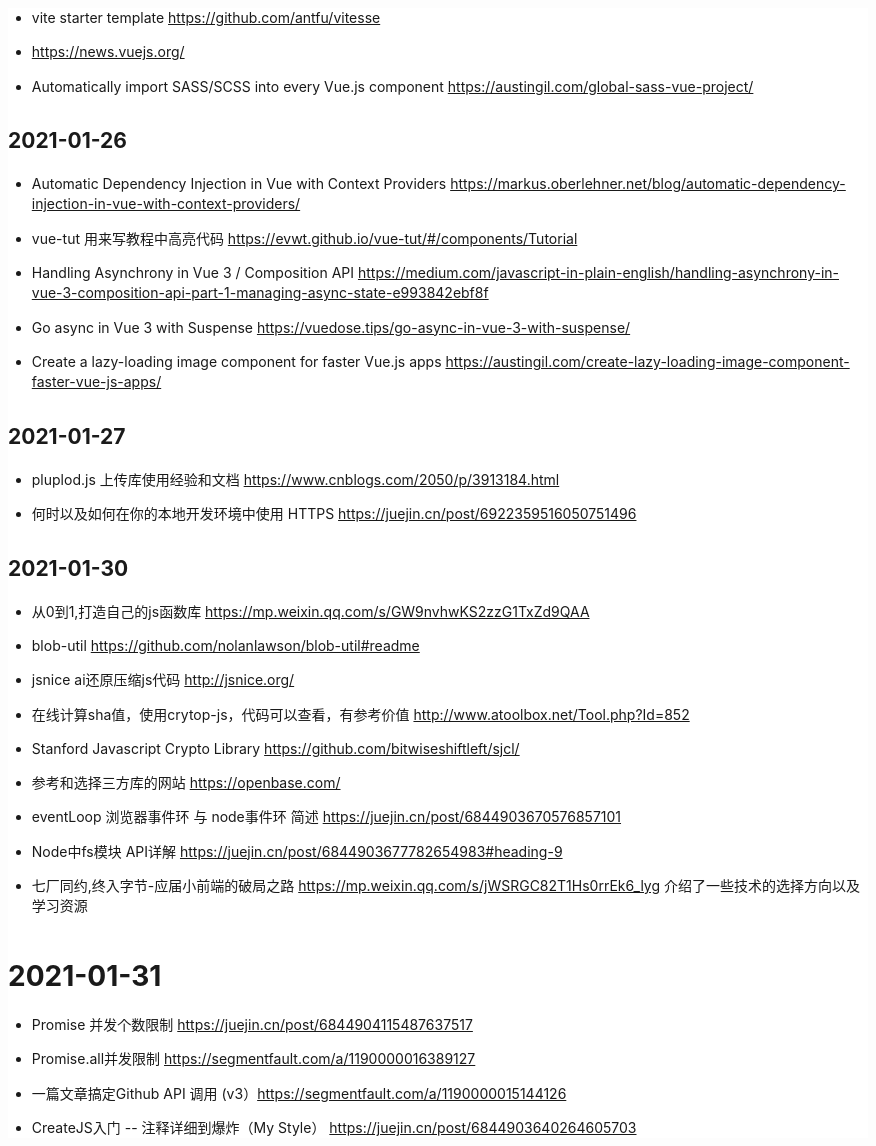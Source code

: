 * vite starter template https://github.com/antfu/vitesse

* https://news.vuejs.org/

* Automatically import SASS/SCSS into every Vue.js component https://austingil.com/global-sass-vue-project/

## 2021-01-26

* Automatic Dependency Injection in Vue with Context Providers https://markus.oberlehner.net/blog/automatic-dependency-injection-in-vue-with-context-providers/

* vue-tut 用来写教程中高亮代码 https://evwt.github.io/vue-tut/#/components/Tutorial

* Handling Asynchrony in Vue 3 / Composition API https://medium.com/javascript-in-plain-english/handling-asynchrony-in-vue-3-composition-api-part-1-managing-async-state-e993842ebf8f

* Go async in Vue 3 with Suspense https://vuedose.tips/go-async-in-vue-3-with-suspense/

* Create a lazy-loading image component for faster Vue.js apps https://austingil.com/create-lazy-loading-image-component-faster-vue-js-apps/

## 2021-01-27

* pluplod.js 上传库使用经验和文档 https://www.cnblogs.com/2050/p/3913184.html

* 何时以及如何在你的本地开发环境中使用 HTTPS https://juejin.cn/post/6922359516050751496

## 2021-01-30

* ​从0到1,打造自己的js函数库 https://mp.weixin.qq.com/s/GW9nvhwKS2zzG1TxZd9QAA

* blob-util https://github.com/nolanlawson/blob-util#readme

* jsnice ai还原压缩js代码 http://jsnice.org/

* 在线计算sha值，使用crytop-js，代码可以查看，有参考价值 http://www.atoolbox.net/Tool.php?Id=852

* Stanford Javascript Crypto Library https://github.com/bitwiseshiftleft/sjcl/

* 参考和选择三方库的网站 https://openbase.com/

* eventLoop 浏览器事件环 与 node事件环 简述 https://juejin.cn/post/6844903670576857101

* Node中fs模块 API详解 https://juejin.cn/post/6844903677782654983#heading-9

* 七厂同约,终入字节-应届小前端的破局之路 https://mp.weixin.qq.com/s/jWSRGC82T1Hs0rrEk6_lyg 介绍了一些技术的选择方向以及学习资源

# 2021-01-31

* Promise 并发个数限制 https://juejin.cn/post/6844904115487637517

* Promise.all并发限制 https://segmentfault.com/a/1190000016389127

* 一篇文章搞定Github API 调用 (v3）https://segmentfault.com/a/1190000015144126

* CreateJS入门 -- 注释详细到爆炸（My Style） https://juejin.cn/post/6844903640264605703
